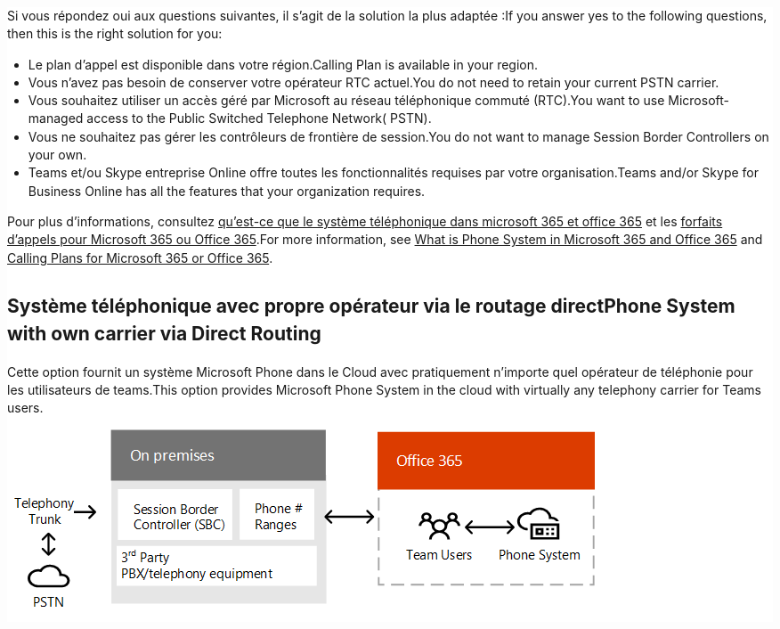 
<span data-ttu-id="0edb6-176">Si vous répondez oui aux questions suivantes, il s’agit de la solution la plus adaptée :</span><span class="sxs-lookup"><span data-stu-id="0edb6-176">If you answer yes to the following questions, then this is the right solution for you:</span></span>

- <span data-ttu-id="0edb6-177">Le plan d’appel est disponible dans votre région.</span><span class="sxs-lookup"><span data-stu-id="0edb6-177">Calling Plan is available in your region.</span></span>
- <span data-ttu-id="0edb6-178">Vous n’avez pas besoin de conserver votre opérateur RTC actuel.</span><span class="sxs-lookup"><span data-stu-id="0edb6-178">You do not need to retain your current PSTN carrier.</span></span>
- <span data-ttu-id="0edb6-179">Vous souhaitez utiliser un accès géré par Microsoft au réseau téléphonique commuté (RTC).</span><span class="sxs-lookup"><span data-stu-id="0edb6-179">You want to use Microsoft-managed access to the Public Switched Telephone Network( PSTN).</span></span>
- <span data-ttu-id="0edb6-180">Vous ne souhaitez pas gérer les contrôleurs de frontière de session.</span><span class="sxs-lookup"><span data-stu-id="0edb6-180">You do not want to manage Session Border Controllers on your own.</span></span>
- <span data-ttu-id="0edb6-181">Teams et/ou Skype entreprise Online offre toutes les fonctionnalités requises par votre organisation.</span><span class="sxs-lookup"><span data-stu-id="0edb6-181">Teams and/or Skype for Business Online has all the features that your organization requires.</span></span>

<span data-ttu-id="0edb6-182">Pour plus d’informations, consultez [qu’est-ce que le système téléphonique dans microsoft 365 et office 365](https://docs.microsoft.com/MicrosoftTeams/what-is-phone-system-in-office-365) et les [forfaits d’appels pour Microsoft 365 ou Office 365](https://docs.microsoft.com/MicrosoftTeams/calling-plans-for-office-365).</span><span class="sxs-lookup"><span data-stu-id="0edb6-182">For more information, see [What is Phone System in Microsoft 365 and Office 365](https://docs.microsoft.com/MicrosoftTeams/what-is-phone-system-in-office-365) and [Calling Plans for Microsoft 365 or Office 365](https://docs.microsoft.com/MicrosoftTeams/calling-plans-for-office-365).</span></span>

## <a name="phone-system-with-own-carrier-via-direct-routing"></a><span data-ttu-id="0edb6-183">Système téléphonique avec propre opérateur via le routage direct</span><span class="sxs-lookup"><span data-stu-id="0edb6-183">Phone System with own carrier via Direct Routing</span></span>

<span data-ttu-id="0edb6-184">Cette option fournit un système Microsoft Phone dans le Cloud avec pratiquement n’importe quel opérateur de téléphonie pour les utilisateurs de teams.</span><span class="sxs-lookup"><span data-stu-id="0edb6-184">This option provides Microsoft Phone System in the cloud with virtually any telephony carrier for Teams users.</span></span>

![Système téléphonique avec votre opérateur via le routage direct](../../sfbserver2019/media/msft-telephony-solutions-2.png)
